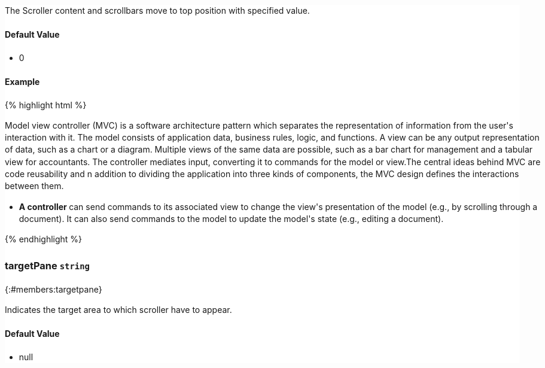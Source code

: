 


The Scroller content and scrollbars move to top position with specified value.


#### Default Value




* 0




#### Example



{% highlight html %}
 
<div id="scrollcontent" style="width:900px;" >
<p>Model view controller (MVC) is a software architecture pattern which separates the
representation of information from the user's interaction with it.
The model consists of application data, business rules, logic, and functions. A view can be any
output representation of data, such as a chart or a diagram. Multiple views of the same data 
are possible, such as a bar chart for management and a tabular view for accountants. 
The controller mediates input, converting it to commands for the model or view.The central 
ideas behind MVC are code reusability and n addition to dividing the application into three 
kinds of components, the MVC design defines the interactions between them.

<ul>
<li>
<b>A controller </b>can send commands to its associated view to change the view's presentation of the model (e.g., by scrolling through a document). 
It can also send commands to the model to update the model's state (e.g., editing a document).
</li>
</ul> 
</div> 
 
<script>
//To set Scroll top API during initialization
        $("#scrollcontent").ejScroller({scrollTop: 40 });       
</script>{% endhighlight %}




### targetPane `string`
{:#members:targetpane}




Indicates the target area to which scroller have to appear.


#### Default Value




* null
